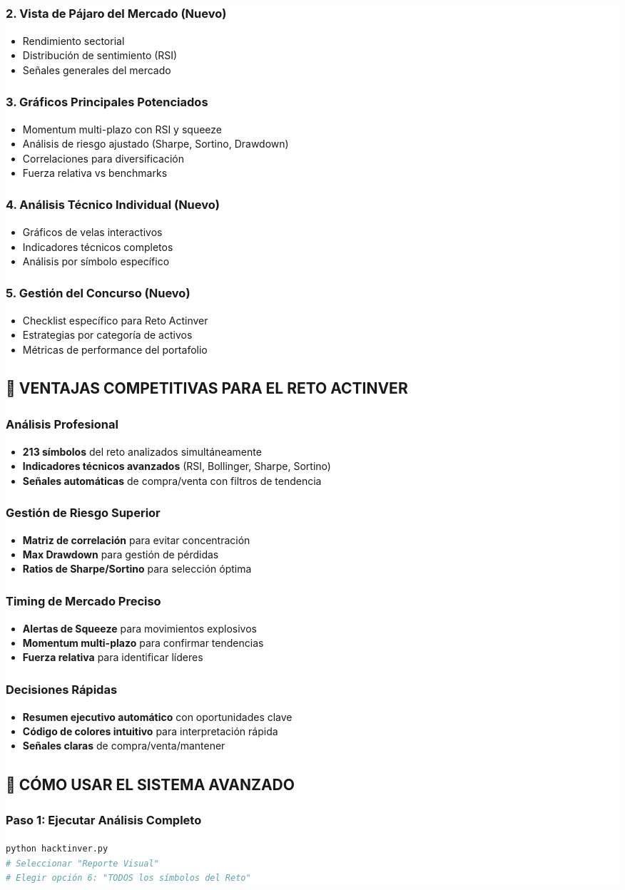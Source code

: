 ### **2. Vista de Pájaro del Mercado** (Nuevo)
- Rendimiento sectorial
- Distribución de sentimiento (RSI)
- Señales generales del mercado

### **3. Gráficos Principales Potenciados**
- Momentum multi-plazo con RSI y squeeze
- Análisis de riesgo ajustado (Sharpe, Sortino, Drawdown)
- Correlaciones para diversificación
- Fuerza relativa vs benchmarks

### **4. Análisis Técnico Individual** (Nuevo)
- Gráficos de velas interactivos
- Indicadores técnicos completos
- Análisis por símbolo específico

### **5. Gestión del Concurso** (Nuevo)
- Checklist específico para Reto Actinver
- Estrategias por categoría de activos
- Métricas de performance del portafolio

## 🎯 **VENTAJAS COMPETITIVAS PARA EL RETO ACTINVER**

### **Análisis Profesional**
- **213 símbolos** del reto analizados simultáneamente
- **Indicadores técnicos avanzados** (RSI, Bollinger, Sharpe, Sortino)
- **Señales automáticas** de compra/venta con filtros de tendencia

### **Gestión de Riesgo Superior**
- **Matriz de correlación** para evitar concentración
- **Max Drawdown** para gestión de pérdidas
- **Ratios de Sharpe/Sortino** para selección óptima

### **Timing de Mercado Preciso**
- **Alertas de Squeeze** para movimientos explosivos
- **Momentum multi-plazo** para confirmar tendencias
- **Fuerza relativa** para identificar líderes

### **Decisiones Rápidas**
- **Resumen ejecutivo automático** con oportunidades clave
- **Código de colores intuitivo** para interpretación rápida
- **Señales claras** de compra/venta/mantener

## 🚀 **CÓMO USAR EL SISTEMA AVANZADO**

### **Paso 1: Ejecutar Análisis Completo**
```bash
python hacktinver.py
# Seleccionar "Reporte Visual"
# Elegir opción 6: "TODOS los símbolos del Reto"
```
